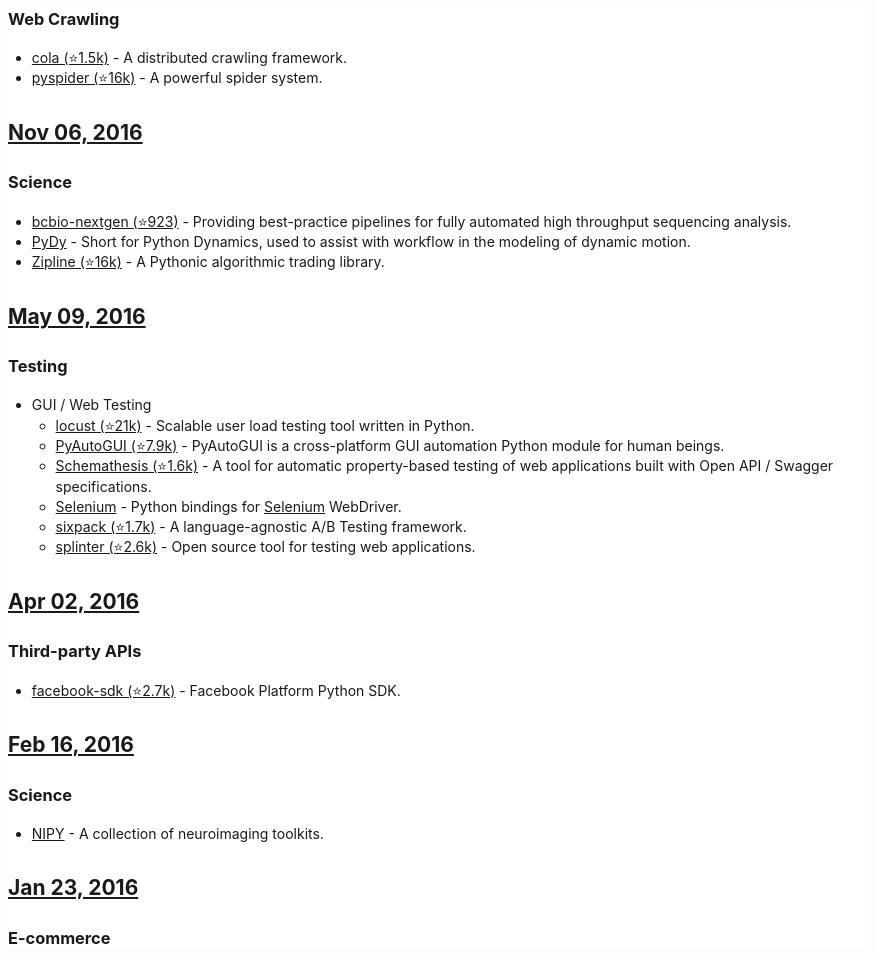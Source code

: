 ### Web Crawling

*   [cola (⭐1.5k)](https://github.com/chineking/cola) - A distributed crawling framework.
*   [pyspider (⭐16k)](https://github.com/binux/pyspider) - A powerful spider system.

## [Nov 06, 2016](/content/2016/11/06/README.md)

### Science

*   [bcbio-nextgen (⭐923)](https://github.com/chapmanb/bcbio-nextgen) - Providing best-practice pipelines for fully automated high throughput sequencing analysis.
*   [PyDy](http://www.pydy.org/) - Short for Python Dynamics, used to assist with workflow in the modeling of dynamic motion.
*   [Zipline (⭐16k)](https://github.com/quantopian/zipline) - A Pythonic algorithmic trading library.

## [May 09, 2016](/content/2016/05/09/README.md)

### Testing

*   GUI / Web Testing
    *   [locust (⭐21k)](https://github.com/locustio/locust) - Scalable user load testing tool written in Python.
    *   [PyAutoGUI (⭐7.9k)](https://github.com/asweigart/pyautogui) - PyAutoGUI is a cross-platform GUI automation Python module for human beings.
    *   [Schemathesis (⭐1.6k)](https://github.com/kiwicom/schemathesis) - A tool for automatic property-based testing of web applications built with Open API / Swagger specifications.
    *   [Selenium](https://pypi.org/project/selenium/) - Python bindings for [Selenium](http://www.seleniumhq.org/) WebDriver.
    *   [sixpack (⭐1.7k)](https://github.com/seatgeek/sixpack) - A language-agnostic A/B Testing framework.
    *   [splinter (⭐2.6k)](https://github.com/cobrateam/splinter) - Open source tool for testing web applications.

## [Apr 02, 2016](/content/2016/04/02/README.md)

### Third-party APIs

*   [facebook-sdk (⭐2.7k)](https://github.com/mobolic/facebook-sdk) - Facebook Platform Python SDK.

## [Feb 16, 2016](/content/2016/02/16/README.md)

### Science

*   [NIPY](http://nipy.org) - A collection of neuroimaging toolkits.

## [Jan 23, 2016](/content/2016/01/23/README.md)

### E-commerce
